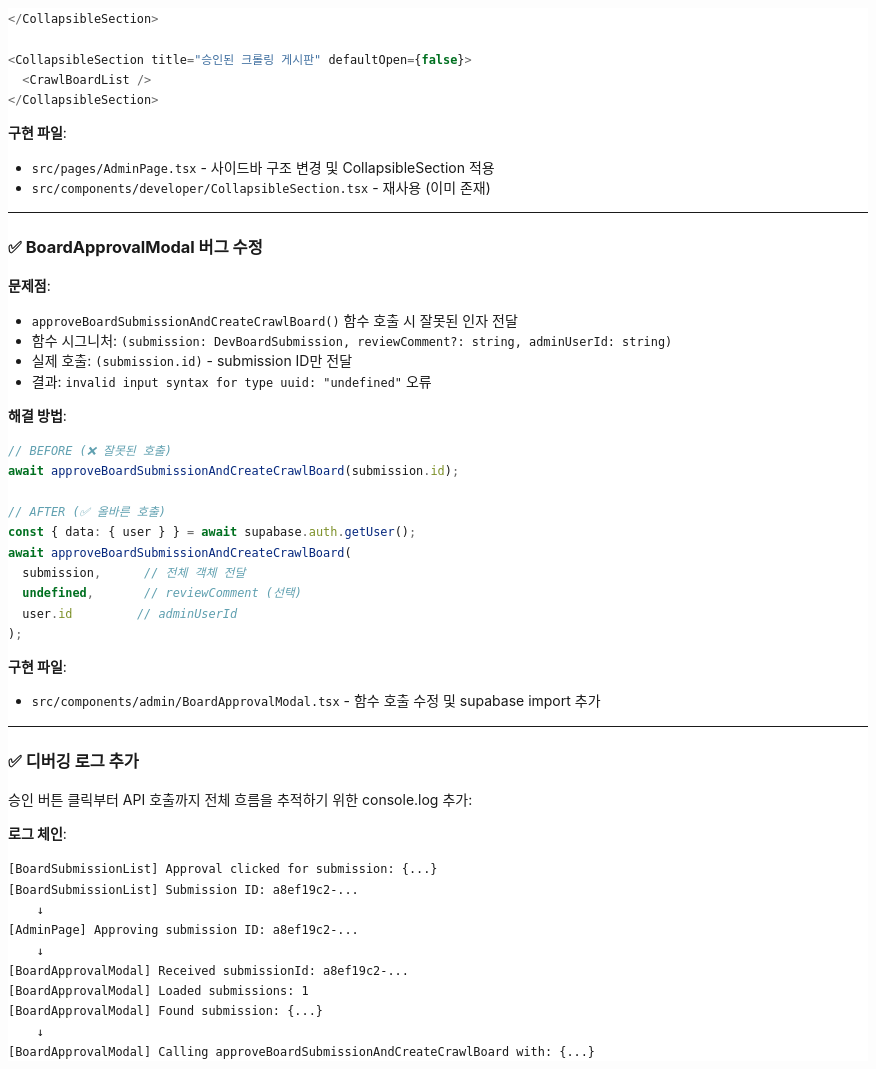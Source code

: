```typescript
</CollapsibleSection>

<CollapsibleSection title="승인된 크롤링 게시판" defaultOpen={false}>
  <CrawlBoardList />
</CollapsibleSection>
```

**구현 파일**:
- `src/pages/AdminPage.tsx` - 사이드바 구조 변경 및 CollapsibleSection 적용
- `src/components/developer/CollapsibleSection.tsx` - 재사용 (이미 존재)

---

### ✅ BoardApprovalModal 버그 수정

**문제점**:
- `approveBoardSubmissionAndCreateCrawlBoard()` 함수 호출 시 잘못된 인자 전달
- 함수 시그니처: `(submission: DevBoardSubmission, reviewComment?: string, adminUserId: string)`
- 실제 호출: `(submission.id)` - submission ID만 전달
- 결과: `invalid input syntax for type uuid: "undefined"` 오류

**해결 방법**:
```typescript
// BEFORE (❌ 잘못된 호출)
await approveBoardSubmissionAndCreateCrawlBoard(submission.id);

// AFTER (✅ 올바른 호출)
const { data: { user } } = await supabase.auth.getUser();
await approveBoardSubmissionAndCreateCrawlBoard(
  submission,      // 전체 객체 전달
  undefined,       // reviewComment (선택)
  user.id         // adminUserId
);
```

**구현 파일**:
- `src/components/admin/BoardApprovalModal.tsx` - 함수 호출 수정 및 supabase import 추가

---

### ✅ 디버깅 로그 추가

승인 버튼 클릭부터 API 호출까지 전체 흐름을 추적하기 위한 console.log 추가:

**로그 체인**:
```
[BoardSubmissionList] Approval clicked for submission: {...}
[BoardSubmissionList] Submission ID: a8ef19c2-...
    ↓
[AdminPage] Approving submission ID: a8ef19c2-...
    ↓
[BoardApprovalModal] Received submissionId: a8ef19c2-...
[BoardApprovalModal] Loaded submissions: 1
[BoardApprovalModal] Found submission: {...}
    ↓
[BoardApprovalModal] Calling approveBoardSubmissionAndCreateCrawlBoard with: {...}
```
